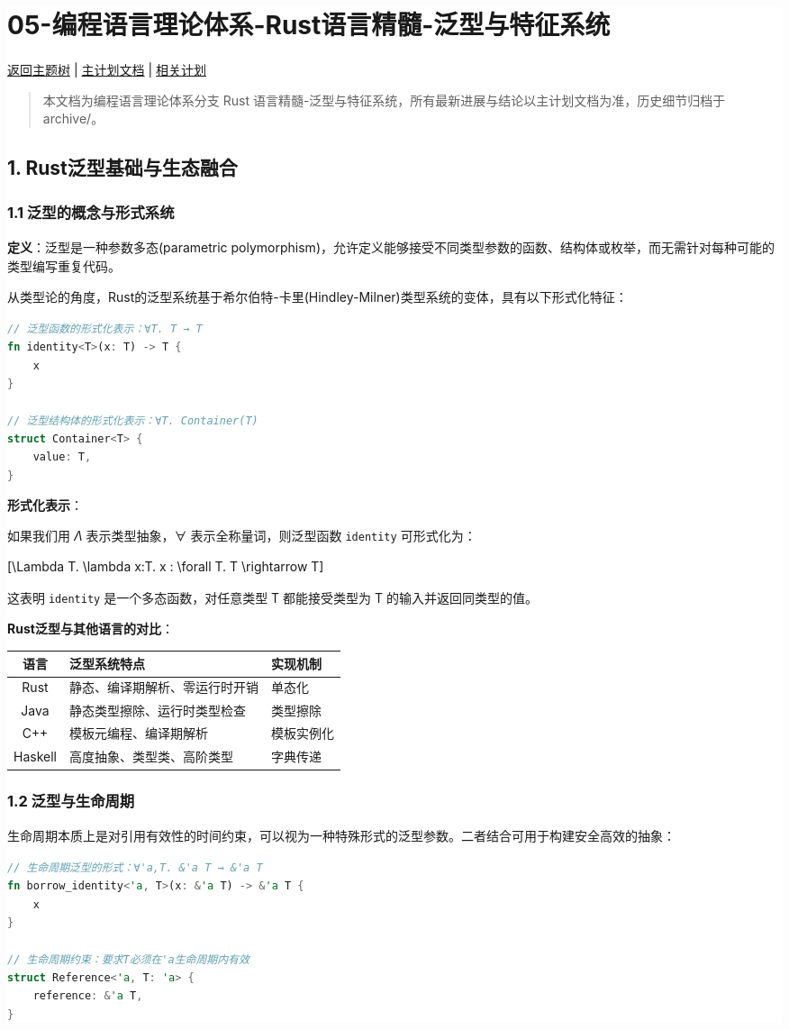 ﻿# 05-编程语言理论体系-Rust语言精髓-泛型与特征系统

[返回主题树](../../00-主题树与内容索引.md) | [主计划文档](../../00-形式化架构理论统一计划.md) | [相关计划](../../递归合并计划.md)

> 本文档为编程语言理论体系分支 Rust 语言精髓-泛型与特征系统，所有最新进展与结论以主计划文档为准，历史细节归档于archive/。

## 1. Rust泛型基础与生态融合

### 1.1 泛型的概念与形式系统

**定义**：泛型是一种参数多态(parametric polymorphism)，允许定义能够接受不同类型参数的函数、结构体或枚举，而无需针对每种可能的类型编写重复代码。

从类型论的角度，Rust的泛型系统基于希尔伯特-卡里(Hindley-Milner)类型系统的变体，具有以下形式化特征：

```rust
// 泛型函数的形式化表示：∀T. T → T
fn identity<T>(x: T) -> T {
    x
}

// 泛型结构体的形式化表示：∀T. Container(T)
struct Container<T> {
    value: T,
}
```

**形式化表示**：

如果我们用 $\Lambda$ 表示类型抽象，$\forall$ 表示全称量词，则泛型函数 `identity` 可形式化为：

\[\Lambda T. \lambda x:T. x : \forall T. T \rightarrow T\]

这表明 `identity` 是一个多态函数，对任意类型 T 都能接受类型为 T 的输入并返回同类型的值。

**Rust泛型与其他语言的对比**：

| 语言 | 泛型系统特点 | 实现机制 |
|:---:|:---|:---|
| Rust | 静态、编译期解析、零运行时开销 | 单态化 |
| Java | 静态类型擦除、运行时类型检查 | 类型擦除 |
| C++ | 模板元编程、编译期解析 | 模板实例化 |
| Haskell | 高度抽象、类型类、高阶类型 | 字典传递 |

### 1.2 泛型与生命周期

生命周期本质上是对引用有效性的时间约束，可以视为一种特殊形式的泛型参数。二者结合可用于构建安全高效的抽象：

```rust
// 生命周期泛型的形式：∀'a,T. &'a T → &'a T
fn borrow_identity<'a, T>(x: &'a T) -> &'a T {
    x
}

// 生命周期约束：要求T必须在'a生命周期内有效
struct Reference<'a, T: 'a> {
    reference: &'a T,
}
```
